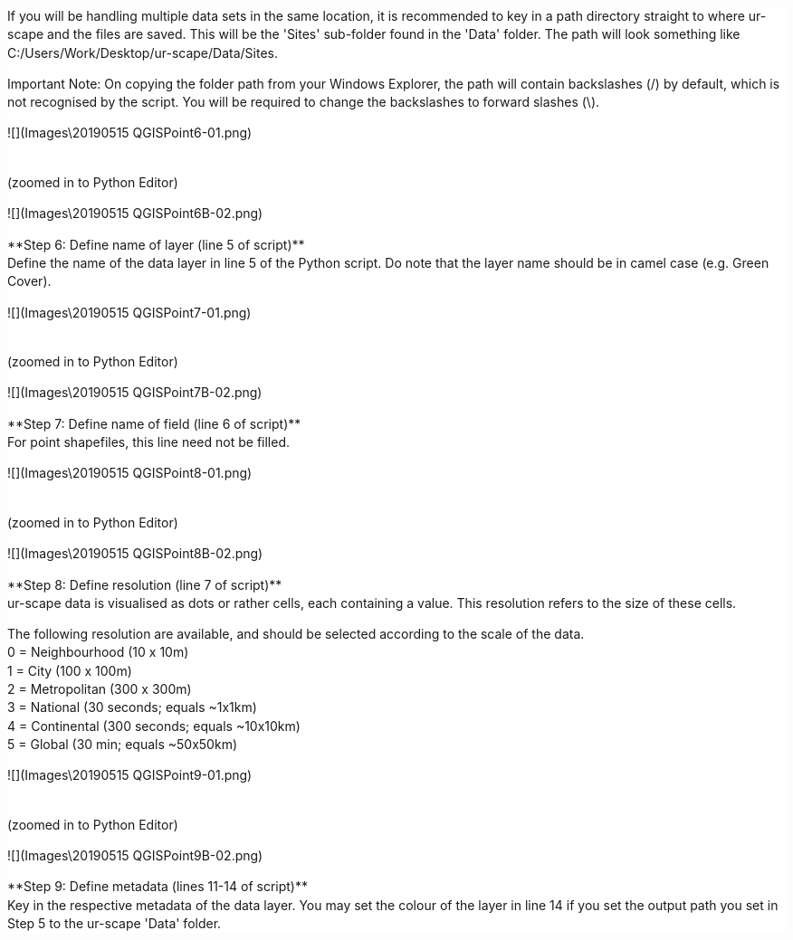 If you will be handling multiple data sets in the same location, it is recommended to key in a path directory straight to where ur-scape and the files are saved. This will be the 'Sites' sub-folder found in the 'Data' folder. The path will look something like C:/Users/Work/Desktop/ur-scape/Data/Sites.

Important Note: On copying the folder path from your Windows Explorer, the path will contain backslashes (/) by default, which is not recognised by the script. You will be required to change the backslashes to forward slashes (\\).

![](Images\20190515 QGISPoint6-01.png)<br><br>


(zoomed in to Python Editor)

![](Images\20190515 QGISPoint6B-02.png)
<div style="page-break-after: always;"></div>
**Step 6: Define name of layer (line 5 of script)**<br>Define the name of the data layer in line 5 of the Python script. Do note that the layer name should be in camel case (e.g. Green Cover).

![](Images\20190515 QGISPoint7-01.png)<br><br>


(zoomed in to Python Editor)

![](Images\20190515 QGISPoint7B-02.png)
<div style="page-break-after: always;"></div>
**Step 7: Define name of field (line 6 of script)**<br>For point shapefiles, this line need not be filled.

![](Images\20190515 QGISPoint8-01.png)<br><br>


(zoomed in to Python Editor)

![](Images\20190515 QGISPoint8B-02.png)



<div style="page-break-after: always;"></div>
**Step 8: Define resolution (line 7 of script)**<br>ur-scape data is visualised as dots or rather cells, each containing a value. This resolution refers to the size of these cells.<br>

The following resolution are available, and should be selected according to the scale of the data. <br>0 = Neighbourhood (10 x 10m)<br>1 = City (100 x 100m)<br>2 = Metropolitan (300 x 300m)<br>3 = National (30 seconds; equals ~1x1km)<br>4 = Continental (300 seconds; equals ~10x10km)<br>5 = Global (30 min; equals ~50x50km)<br>

![](Images\20190515 QGISPoint9-01.png)<br><br>

<div style="page-break-after: always;"></div>
(zoomed in to Python Editor)

![](Images\20190515 QGISPoint9B-02.png)
<div style="page-break-after: always;"></div>
**Step 9: Define metadata (lines 11-14 of script)**<br>Key in the respective metadata of the data layer. You may set the colour of the layer in line 14 if you set the output path you set in Step 5 to the ur-scape 'Data' folder.

